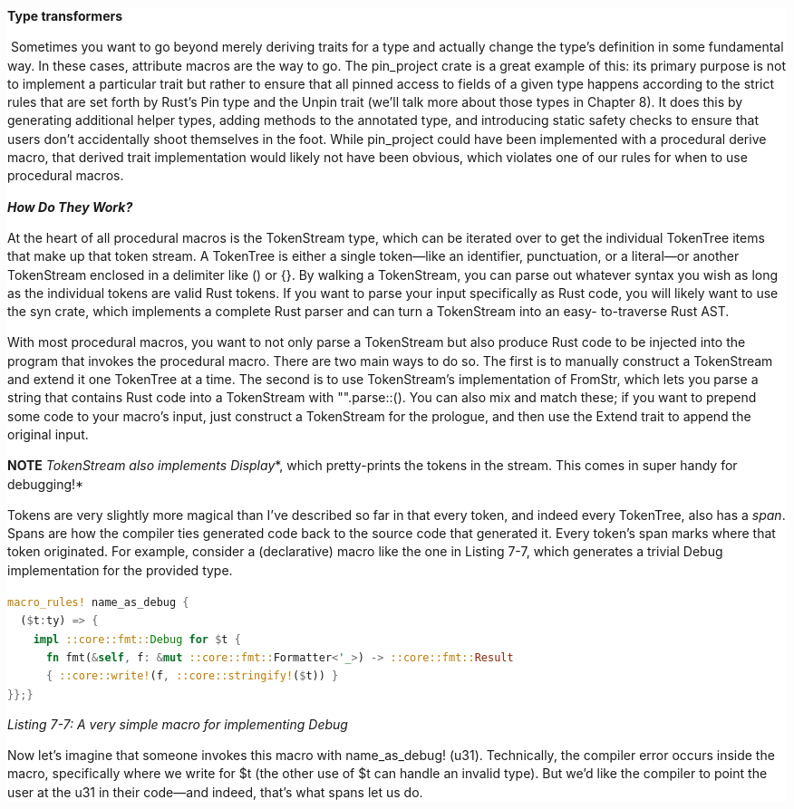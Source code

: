 **Type transformers** 

​	Sometimes you want to go beyond merely deriving traits for a type and actually change the type’s definition in some fundamental way. In these cases, attribute macros are the way to go. The pin_project crate is a great example of this: its primary purpose is not to implement a particular trait but rather to ensure that all pinned access to fields of a given type happens according to the strict rules that are set forth by Rust’s Pin type and the Unpin trait (we’ll talk more about those types in Chapter 8). It does this by generating additional helper types, adding methods to the annotated type, and introducing static safety checks to ensure that users don’t accidentally shoot themselves in the foot. While pin_project could have been implemented with a procedural derive macro, that derived trait implementation would likely not have been obvious, which violates one of our rules for when to use procedural macros. 

***How Do They Work?***

At the heart of all procedural macros is the TokenStream type, which can be iterated over to get the individual TokenTree items that make up that token stream. A TokenTree is either a single token—like an identifier, punctuation, or a literal—or another TokenStream enclosed in a delimiter like () or {}. By walking a TokenStream, you can parse out whatever syntax you wish as long as the individual tokens are valid Rust tokens. If you want to parse your input specifically as Rust code, you will likely want to use the syn crate, which implements a complete Rust parser and can turn a TokenStream into an easy- to-traverse Rust AST. 

With most procedural macros, you want to not only parse a TokenStream but also produce Rust code to be injected into the program that invokes the procedural macro. There are two main ways to do so. The first is to manually construct a TokenStream and extend it one TokenTree at a time. The second is to use TokenStream’s implementation of FromStr, which lets you parse a string that contains Rust code into a TokenStream with "".parse::<TokenStream>(). You can also mix and match these; if you want to prepend some code to your macro’s input, just construct a TokenStream for the prologue, and then use the Extend trait to append the original input. 

**NOTE** *TokenStream* *also implements* *Display**, which pretty-prints the tokens in the stream. This comes in super handy for debugging!* 

Tokens are very slightly more magical than I’ve described so far in that every token, and indeed every TokenTree, also has a *span*. Spans are how the compiler ties generated code back to the source code that generated it. Every token’s span marks where that token originated. For example, consider a (declarative) macro like the one in Listing 7-7, which generates a trivial Debug implementation for the provided type. 

```rust
macro_rules! name_as_debug {
  ($t:ty) => {
    impl ::core::fmt::Debug for $t {
      fn fmt(&self, f: &mut ::core::fmt::Formatter<'_>) -> ::core::fmt::Result
      { ::core::write!(f, ::core::stringify!($t)) }
}};}      
```

*Listing 7-7: A very simple macro for implementing Debug*

Now let’s imagine that someone invokes this macro with name_as_debug! (u31). Technically, the compiler error occurs inside the macro, specifically where we write for $t (the other use of $t can handle an invalid type). But we’d like the compiler to point the user at the u31 in their code—and indeed, that’s what spans let us do. 
